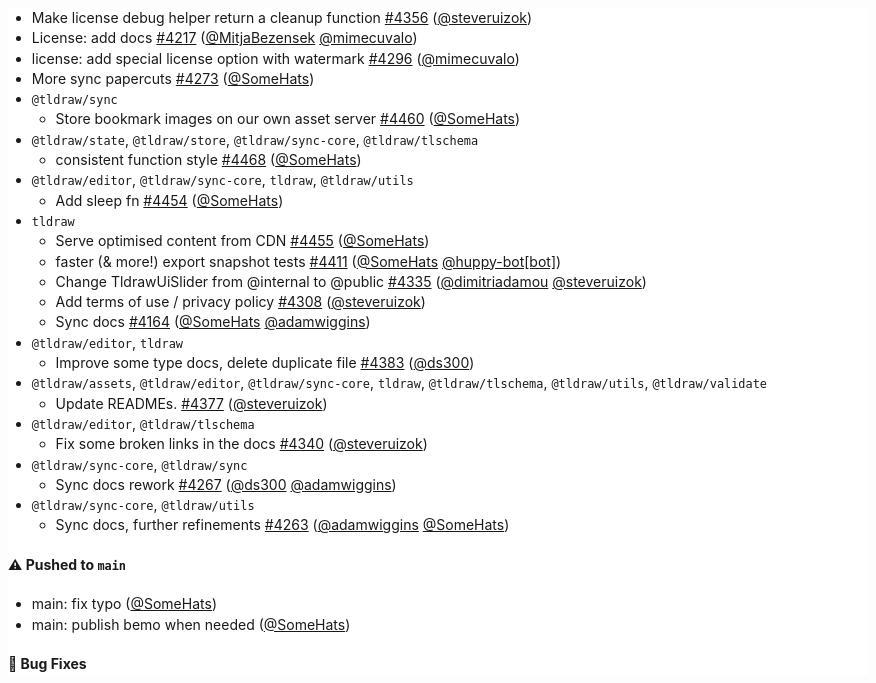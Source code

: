   - Make license debug helper return a cleanup function [#4356](https://github.com/tldraw/tldraw/pull/4356) ([@steveruizok](https://github.com/steveruizok))
  - License: add docs [#4217](https://github.com/tldraw/tldraw/pull/4217) ([@MitjaBezensek](https://github.com/MitjaBezensek) [@mimecuvalo](https://github.com/mimecuvalo))
  - license: add special license option with watermark [#4296](https://github.com/tldraw/tldraw/pull/4296) ([@mimecuvalo](https://github.com/mimecuvalo))
  - More sync papercuts [#4273](https://github.com/tldraw/tldraw/pull/4273) ([@SomeHats](https://github.com/SomeHats))
- `@tldraw/sync`
  - Store bookmark images on our own asset server [#4460](https://github.com/tldraw/tldraw/pull/4460) ([@SomeHats](https://github.com/SomeHats))
- `@tldraw/state`, `@tldraw/store`, `@tldraw/sync-core`, `@tldraw/tlschema`
  - consistent function style [#4468](https://github.com/tldraw/tldraw/pull/4468) ([@SomeHats](https://github.com/SomeHats))
- `@tldraw/editor`, `@tldraw/sync-core`, `tldraw`, `@tldraw/utils`
  - Add sleep fn [#4454](https://github.com/tldraw/tldraw/pull/4454) ([@SomeHats](https://github.com/SomeHats))
- `tldraw`
  - Serve optimised content from CDN [#4455](https://github.com/tldraw/tldraw/pull/4455) ([@SomeHats](https://github.com/SomeHats))
  - faster (& more!) export snapshot tests [#4411](https://github.com/tldraw/tldraw/pull/4411) ([@SomeHats](https://github.com/SomeHats) [@huppy-bot[bot]](https://github.com/huppy-bot[bot]))
  - Change TldrawUiSlider from @internal to @public [#4335](https://github.com/tldraw/tldraw/pull/4335) ([@dimitriadamou](https://github.com/dimitriadamou) [@steveruizok](https://github.com/steveruizok))
  - Add terms of use / privacy policy [#4308](https://github.com/tldraw/tldraw/pull/4308) ([@steveruizok](https://github.com/steveruizok))
  - Sync docs [#4164](https://github.com/tldraw/tldraw/pull/4164) ([@SomeHats](https://github.com/SomeHats) [@adamwiggins](https://github.com/adamwiggins))
- `@tldraw/editor`, `tldraw`
  - Improve some type docs, delete duplicate file [#4383](https://github.com/tldraw/tldraw/pull/4383) ([@ds300](https://github.com/ds300))
- `@tldraw/assets`, `@tldraw/editor`, `@tldraw/sync-core`, `tldraw`, `@tldraw/tlschema`, `@tldraw/utils`, `@tldraw/validate`
  - Update READMEs. [#4377](https://github.com/tldraw/tldraw/pull/4377) ([@steveruizok](https://github.com/steveruizok))
- `@tldraw/editor`, `@tldraw/tlschema`
  - Fix some broken links in the docs [#4340](https://github.com/tldraw/tldraw/pull/4340) ([@steveruizok](https://github.com/steveruizok))
- `@tldraw/sync-core`, `@tldraw/sync`
  - Sync docs rework [#4267](https://github.com/tldraw/tldraw/pull/4267) ([@ds300](https://github.com/ds300) [@adamwiggins](https://github.com/adamwiggins))
- `@tldraw/sync-core`, `@tldraw/utils`
  - Sync docs, further refinements [#4263](https://github.com/tldraw/tldraw/pull/4263) ([@adamwiggins](https://github.com/adamwiggins) [@SomeHats](https://github.com/SomeHats))

#### ⚠️ Pushed to `main`

- main: fix typo ([@SomeHats](https://github.com/SomeHats))
- main: publish bemo when needed ([@SomeHats](https://github.com/SomeHats))

#### 🐛 Bug Fixes
